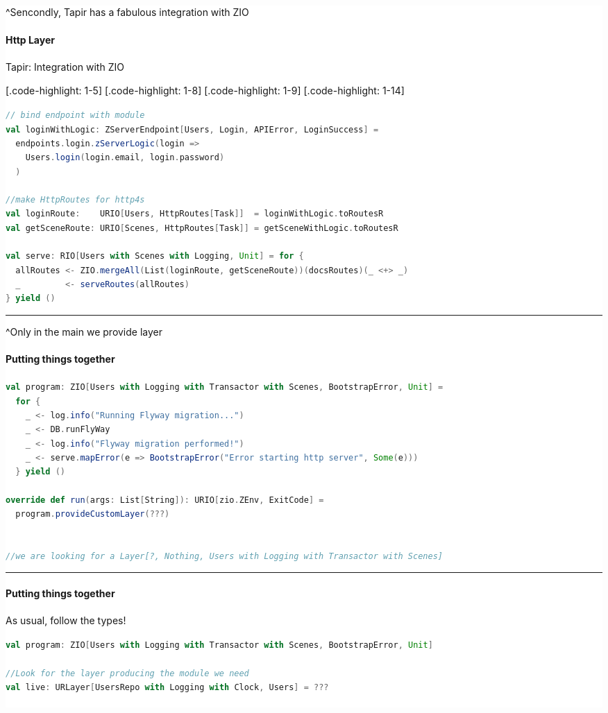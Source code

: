 
^Sencondly, Tapir has a fabulous integration with ZIO
#### Http Layer

Tapir: Integration with ZIO

[.code-highlight: 1-5] 
[.code-highlight: 1-8] 
[.code-highlight: 1-9] 
[.code-highlight: 1-14] 
```scala
// bind endpoint with module
val loginWithLogic: ZServerEndpoint[Users, Login, APIError, LoginSuccess] =
  endpoints.login.zServerLogic(login =>
    Users.login(login.email, login.password)
  )

//make HttpRoutes for http4s
val loginRoute:    URIO[Users, HttpRoutes[Task]]  = loginWithLogic.toRoutesR
val getSceneRoute: URIO[Scenes, HttpRoutes[Task]] = getSceneWithLogic.toRoutesR

val serve: RIO[Users with Scenes with Logging, Unit] = for {
  allRoutes <- ZIO.mergeAll(List(loginRoute, getSceneRoute))(docsRoutes)(_ <+> _)
  _         <- serveRoutes(allRoutes)
} yield ()
```

---

^Only in the main we provide layer
#### Putting things together

```scala
val program: ZIO[Users with Logging with Transactor with Scenes, BootstrapError, Unit] =
  for {
    _ <- log.info("Running Flyway migration...")
    _ <- DB.runFlyWay
    _ <- log.info("Flyway migration performed!")
    _ <- serve.mapError(e => BootstrapError("Error starting http server", Some(e)))
  } yield ()

override def run(args: List[String]): URIO[zio.ZEnv, ExitCode] =
  program.provideCustomLayer(???)


//we are looking for a Layer[?, Nothing, Users with Logging with Transactor with Scenes]
```

---
#### Putting things together

As usual, follow the types!

```scala
val program: ZIO[Users with Logging with Transactor with Scenes, BootstrapError, Unit] 

//Look for the layer producing the module we need
val live: URLayer[UsersRepo with Logging with Clock, Users] = ???



```


[^1]: left over from a previous PoC about ZIO modularity